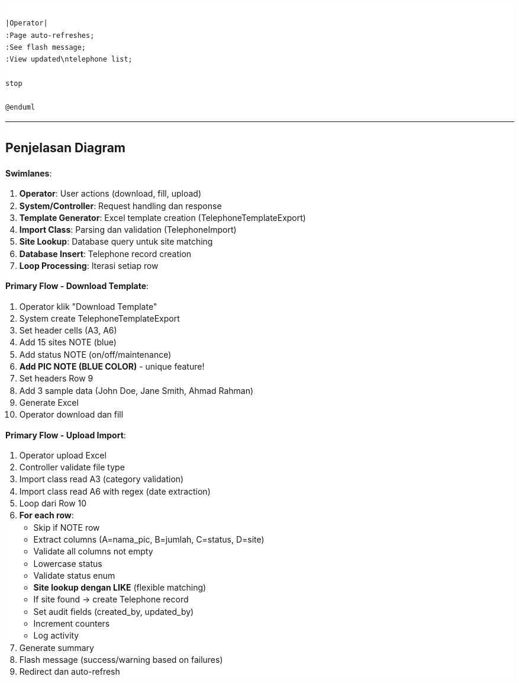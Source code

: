 ```plantuml

|Operator|
:Page auto-refreshes;
:See flash message;
:View updated\ntelephone list;

stop

@enduml
```

---

## Penjelasan Diagram

**Swimlanes**:
1. **Operator**: User actions (download, fill, upload)
2. **System/Controller**: Request handling dan response
3. **Template Generator**: Excel template creation (TelephoneTemplateExport)
4. **Import Class**: Parsing dan validation (TelephoneImport)
5. **Site Lookup**: Database query untuk site matching
6. **Database Insert**: Telephone record creation
7. **Loop Processing**: Iterasi setiap row

**Primary Flow - Download Template**:
1. Operator klik "Download Template"
2. System create TelephoneTemplateExport
3. Set header cells (A3, A6)
4. Add 15 sites NOTE (blue)
5. Add status NOTE (on/off/maintenance)
6. **Add PIC NOTE (BLUE COLOR)** - unique feature!
7. Set headers Row 9
8. Add 3 sample data (John Doe, Jane Smith, Ahmad Rahman)
9. Generate Excel
10. Operator download dan fill

**Primary Flow - Upload Import**:
1. Operator upload Excel
2. Controller validate file type
3. Import class read A3 (category validation)
4. Import class read A6 with regex (date extraction)
5. Loop dari Row 10
6. **For each row**:
   - Skip if NOTE row
   - Extract columns (A=nama_pic, B=jumlah, C=status, D=site)
   - Validate all columns not empty
   - Lowercase status
   - Validate status enum
   - **Site lookup dengan LIKE** (flexible matching)
   - If site found → create Telephone record
   - Set audit fields (created_by, updated_by)
   - Increment counters
   - Log activity
7. Generate summary
8. Flash message (success/warning based on failures)
9. Redirect dan auto-refresh
